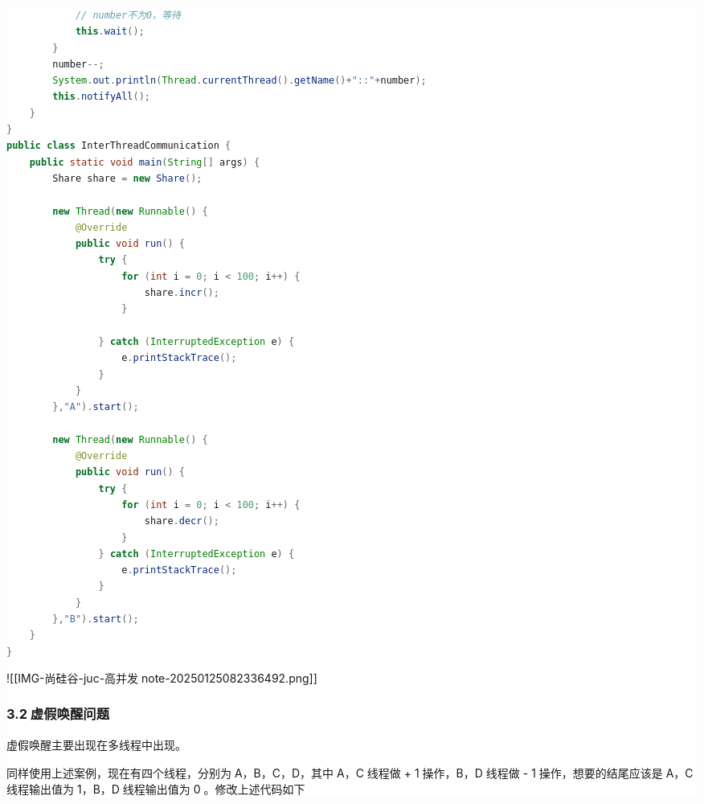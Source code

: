 ```java
            // number不为0，等待
            this.wait();
        }
        number--;
        System.out.println(Thread.currentThread().getName()+"::"+number);
        this.notifyAll();
    }
}
public class InterThreadCommunication {
    public static void main(String[] args) {
        Share share = new Share();

        new Thread(new Runnable() {
            @Override
            public void run() {
                try {
                    for (int i = 0; i < 100; i++) {
                        share.incr();
                    }

                } catch (InterruptedException e) {
                    e.printStackTrace();
                }
            }
        },"A").start();

        new Thread(new Runnable() {
            @Override
            public void run() {
                try {
                    for (int i = 0; i < 100; i++) {
                        share.decr();
                    }
                } catch (InterruptedException e) {
                    e.printStackTrace();
                }
            }
        },"B").start();
    }
}
```

![[IMG-尚硅谷-juc-高并发 note-20250125082336492.png]]

### 3.2 虚假唤醒问题

虚假唤醒主要出现在多线程中出现。

同样使用上述案例，现在有四个线程，分别为 A，B，C，D，其中 A，C 线程做 + 1 操作，B，D 线程做 - 1 操作，想要的结尾应该是 A，C 线程输出值为 1，B，D 线程输出值为 0 。修改上述代码如下
